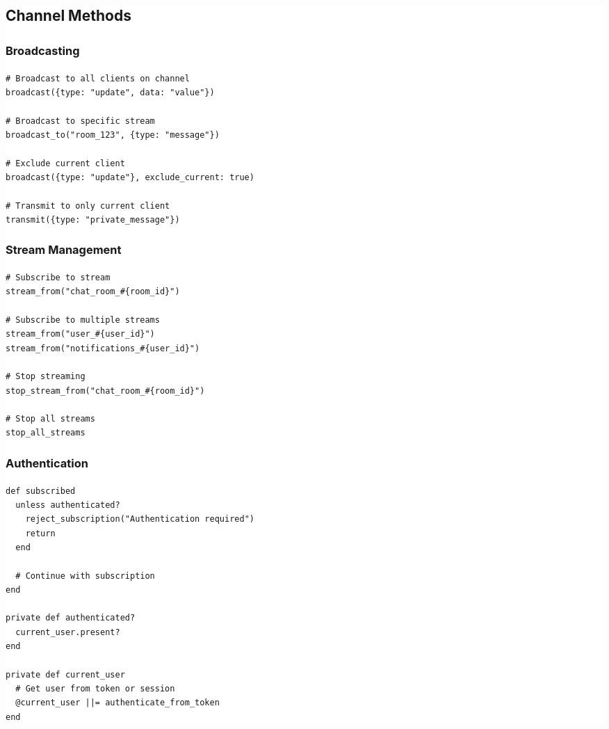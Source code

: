 ## Channel Methods

### Broadcasting

```crystal
# Broadcast to all clients on channel
broadcast({type: "update", data: "value"})

# Broadcast to specific stream
broadcast_to("room_123", {type: "message"})

# Exclude current client
broadcast({type: "update"}, exclude_current: true)

# Transmit to only current client
transmit({type: "private_message"})
```

### Stream Management

```crystal
# Subscribe to stream
stream_from("chat_room_#{room_id}")

# Subscribe to multiple streams
stream_from("user_#{user_id}")
stream_from("notifications_#{user_id}")

# Stop streaming
stop_stream_from("chat_room_#{room_id}")

# Stop all streams
stop_all_streams
```

### Authentication

```crystal
def subscribed
  unless authenticated?
    reject_subscription("Authentication required")
    return
  end

  # Continue with subscription
end

private def authenticated?
  current_user.present?
end

private def current_user
  # Get user from token or session
  @current_user ||= authenticate_from_token
end
```
